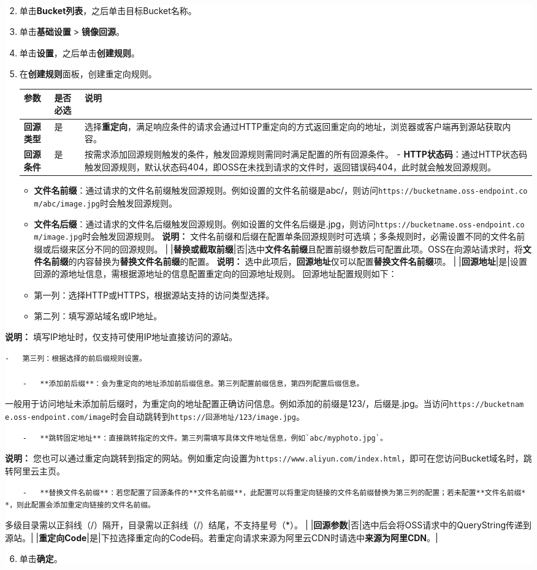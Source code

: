 2.  单击**Bucket列表**，之后单击目标Bucket名称。

3.  单击**基础设置** \> **镜像回源**。

4.  单击**设置**，之后单击**创建规则**。

5.  在**创建规则**面板，创建重定向规则。

    |参数|是否必选|说明|
    |:-|:---|:-|
    |**回源类型**|是|选择**重定向**，满足响应条件的请求会通过HTTP重定向的方式返回重定向的地址，浏览器或客户端再到源站获取内容。|
    |**回源条件**|是|按需求添加回源规则触发的条件，触发回源规则需同时满足配置的所有回源条件。     -   **HTTP状态码**：通过HTTP状态码触发回源规则，默认状态码404，即OSS在未找到请求的文件时，返回错误码404，此时就会触发回源规则。
    -   **文件名前缀**：通过请求的文件名前缀触发回源规则。例如设置的文件名前缀是abc/，则访问`https://bucketname.oss-endpoint.com/abc/image.jpg`时会触发回源规则。
    -   **文件名后缀**：通过请求的文件名后缀触发回源规则。例如设置的文件名后缀是.jpg，则访问`https://bucketname.oss-endpoint.com/image.jpg`时会触发回源规则。
**说明：** 文件名前缀和后缀在配置单条回源规则时可选填；多条规则时，必需设置不同的文件名前缀或后缀来区分不同的回源规则。 |
    |**替换或截取前缀**|否|选中**文件名前缀**且配置前缀参数后可配置此项。OSS在向源站请求时，将**文件名前缀**的内容替换为**替换文件名前缀**的配置。 **说明：** 选中此项后，**回源地址**仅可以配置**替换文件名前缀**项。 |
    |**回源地址**|是|设置回源的源地址信息，需根据源地址的信息配置重定向的回源地址规则。 回源地址配置规则如下：

    -   第一列：选择HTTP或HTTPS，根据源站支持的访问类型选择。
    -   第二列：填写源站域名或IP地址。

**说明：** 填写IP地址时，仅支持可使用IP地址直接访问的源站。

    -   第三列：根据选择的前后缀规则设置。

        -   **添加前后缀**：会为重定向的地址添加前后缀信息。第三列配置前缀信息，第四列配置后缀信息。

一般用于访问地址未添加前后缀时，为重定向的地址配置正确访问信息。例如添加的前缀是123/，后缀是.jpg。当访问`https://bucketname.oss-endpoint.com/image`时会自动跳转到`https://回源地址/123/image.jpg`。

        -   **跳转固定地址**：直接跳转指定的文件。第三列需填写具体文件地址信息，例如`abc/myphoto.jpg`。

**说明：** 您也可以通过重定向跳转到指定的网站。例如重定向设置为`https://www.aliyun.com/index.html`，即可在您访问Bucket域名时，跳转阿里云主页。

        -   **替换文件名前缀**：若您配置了回源条件的**文件名前缀**，此配置可以将重定向链接的文件名前缀替换为第三列的配置；若未配置**文件名前缀**，则此配置会添加重定向链接的文件名前缀。
多级目录需以正斜线（/）隔开，目录需以正斜线（/）结尾，不支持星号（\*）。 |
    |**回源参数**|否|选中后会将OSS请求中的QueryString传递到源站。|
    |**重定向Code**|是|下拉选择重定向的Code码。若重定向请求来源为阿里云CDN时请选中**来源为阿里CDN**。|

6.  单击**确定**。


